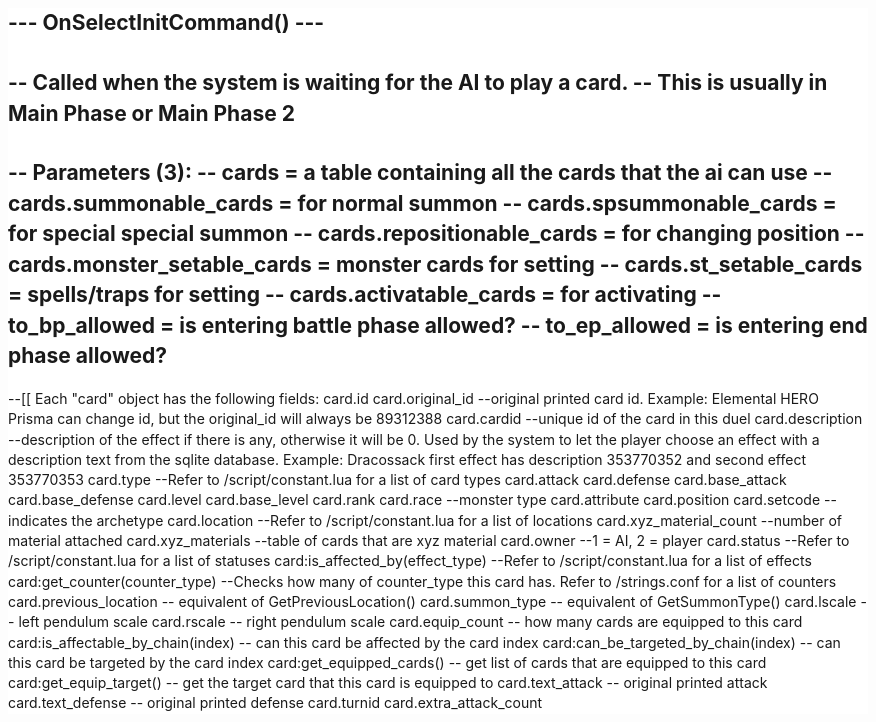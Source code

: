 
--- OnSelectInitCommand() ---
--
-- Called when the system is waiting for the AI to play a card.
-- This is usually in Main Phase or Main Phase 2
--
-- Parameters (3):
-- cards = a table containing all the cards that the ai can use
-- 		cards.summonable_cards = for normal summon
-- 		cards.spsummonable_cards = for special special summon
-- 		cards.repositionable_cards = for changing position
-- 		cards.monster_setable_cards = monster cards for setting
-- 		cards.st_setable_cards = spells/traps for setting
-- 		cards.activatable_cards = for activating
-- to_bp_allowed = is entering battle phase allowed?
-- to_ep_allowed = is entering end phase allowed?
--
--[[
Each "card" object has the following fields:
card.id
card.original_id --original printed card id. Example: Elemental HERO Prisma can change id, but the original_id will always be 89312388
card.cardid --unique id of the card in this duel
card.description --description of the effect if there is any, otherwise it will be 0. Used by the system to let the player choose an effect with a description text from the sqlite database. Example: Dracossack first effect has description 353770352 and second effect 353770353
card.type --Refer to /script/constant.lua for a list of card types
card.attack
card.defense
card.base_attack
card.base_defense
card.level
card.base_level
card.rank
card.race --monster type
card.attribute
card.position
card.setcode --indicates the archetype
card.location --Refer to /script/constant.lua for a list of locations
card.xyz_material_count --number of material attached
card.xyz_materials --table of cards that are xyz material
card.owner --1 = AI, 2 = player
card.status --Refer to /script/constant.lua for a list of statuses
card:is_affected_by(effect_type) --Refer to /script/constant.lua for a list of effects
card:get_counter(counter_type) --Checks how many of counter_type this card has. Refer to /strings.conf for a list of counters
card.previous_location -- equivalent of GetPreviousLocation()
card.summon_type -- equivalent of GetSummonType()
card.lscale -- left pendulum scale
card.rscale -- right pendulum scale
card.equip_count -- how many cards are equipped to this card
card:is_affectable_by_chain(index) -- can this card be affected by the card index
card:can_be_targeted_by_chain(index) -- can this card be targeted by the card index
card:get_equipped_cards() -- get list of cards that are equipped to this card
card:get_equip_target() -- get the target card that this card is equipped to
card.text_attack -- original printed attack
card.text_defense -- original printed defense
card.turnid
card.extra_attack_count
